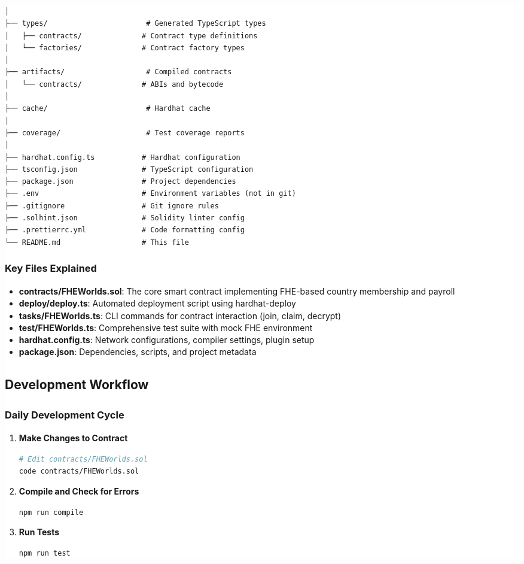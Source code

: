 ```
│
├── types/                       # Generated TypeScript types
│   ├── contracts/              # Contract type definitions
│   └── factories/              # Contract factory types
│
├── artifacts/                   # Compiled contracts
│   └── contracts/              # ABIs and bytecode
│
├── cache/                       # Hardhat cache
│
├── coverage/                    # Test coverage reports
│
├── hardhat.config.ts           # Hardhat configuration
├── tsconfig.json               # TypeScript configuration
├── package.json                # Project dependencies
├── .env                        # Environment variables (not in git)
├── .gitignore                  # Git ignore rules
├── .solhint.json               # Solidity linter config
├── .prettierrc.yml             # Code formatting config
└── README.md                   # This file
```

### Key Files Explained

- **contracts/FHEWorlds.sol**: The core smart contract implementing FHE-based country membership and payroll
- **deploy/deploy.ts**: Automated deployment script using hardhat-deploy
- **tasks/FHEWorlds.ts**: CLI commands for contract interaction (join, claim, decrypt)
- **test/FHEWorlds.ts**: Comprehensive test suite with mock FHE environment
- **hardhat.config.ts**: Network configurations, compiler settings, plugin setup
- **package.json**: Dependencies, scripts, and project metadata

## Development Workflow

### Daily Development Cycle

1. **Make Changes to Contract**

   ```bash
   # Edit contracts/FHEWorlds.sol
   code contracts/FHEWorlds.sol
   ```

2. **Compile and Check for Errors**

   ```bash
   npm run compile
   ```

3. **Run Tests**

   ```bash
   npm run test
   ```
